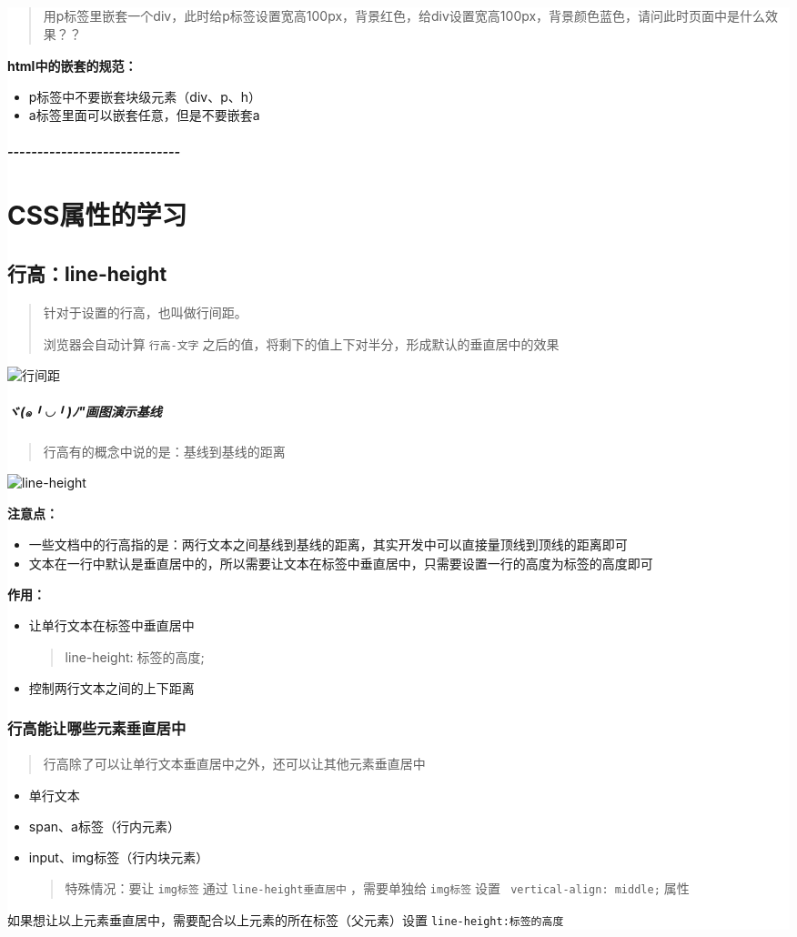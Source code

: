 > 用p标签里嵌套一个div，此时给p标签设置宽高100px，背景红色，给div设置宽高100px，背景颜色蓝色，请问此时页面中是什么效果？？

**html中的嵌套的规范：**

- p标签中不要嵌套块级元素（div、p、h）
- a标签里面可以嵌套任意，但是不要嵌套a

##### -----------------------------



# CSS属性的学习

## 行高：line-height

> 针对于设置的行高，也叫做行间距。
>
> 浏览器会自动计算 `行高-文字` 之后的值，将剩下的值上下对半分，形成默认的垂直居中的效果

![行间距](mdImg/行间距.png)

##### ヾ(๑╹◡╹)ﾉ"画图演示基线

> 行高有的概念中说的是：基线到基线的距离

![line-height](mdImg/line-height-1592557296570.png)

**注意点：**

- 一些文档中的行高指的是：两行文本之间基线到基线的距离，其实开发中可以直接量顶线到顶线的距离即可
- 文本在一行中默认是垂直居中的，所以需要让文本在标签中垂直居中，只需要设置一行的高度为标签的高度即可

**作用：**

- 让单行文本在标签中垂直居中

  > line-height: 标签的高度;

- 控制两行文本之间的上下距离





### 行高能让哪些元素垂直居中

> 行高除了可以让单行文本垂直居中之外，还可以让其他元素垂直居中

- 单行文本

- span、a标签（行内元素）

- input、img标签（行内块元素）

  > 特殊情况：要让 `img标签`  通过 `line-height垂直居中` ，需要单独给 `img标签` 设置 ` vertical-align: middle;` 属性

如果想让以上元素垂直居中，需要配合以上元素的所在标签（父元素）设置 `line-height:标签的高度` 


